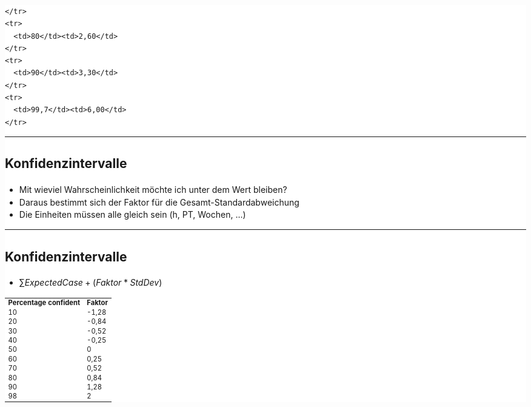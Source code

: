     </tr>
    <tr>
      <td>80</td><td>2,60</td>
    </tr>
    <tr>
      <td>90</td><td>3,30</td>
    </tr>
    <tr>
      <td>99,7</td><td>6,00</td>
    </tr>
  </tbody>
</table> 


---

## Konfidenzintervalle

- Mit wieviel Wahrscheinlichkeit möchte ich unter dem Wert bleiben?
- Daraus bestimmt sich der Faktor für die Gesamt-Standardabweichung
- Die Einheiten müssen alle gleich sein (h, PT, Wochen, ...)

---

## Konfidenzintervalle

- $\sum{ExpectedCase} + (Faktor * StdDev)$

<table style="line-height: 0.8rem; font-size: 0.8rem;">
  <tbody>
    <tr>
      <th>Percentage confident</th>
      <th>Faktor
      </th>
    </tr>
    <tr>
      <td>10</td><td>-1,28</td>
    </tr>
    <tr>
      <td>20</td><td>-0,84</td>
    </tr>
    <tr>
      <td>30</td><td>-0,52</td>
    </tr>
    <tr>
      <td>40</td><td>-0,25</td>
    </tr>
    <tr>
      <td>50</td><td>0</td>
    </tr>
    <tr>
      <td>60</td><td>0,25</td>
    </tr>
    <tr>
      <td>70</td><td>0,52</td>
    </tr>
    <tr>
      <td>80</td><td>0,84</td>
    </tr>
    <tr>
      <td>90</td><td>1,28</td>
    </tr>
    <tr>
      <td>98</td><td>2</td>
    </tr>